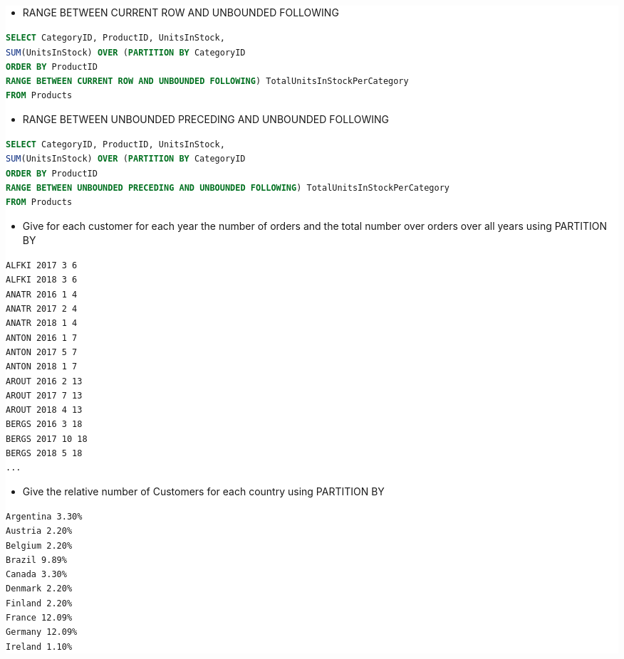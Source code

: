 - RANGE BETWEEN CURRENT ROW AND UNBOUNDED FOLLOWING

```sql
SELECT CategoryID, ProductID, UnitsInStock,
SUM(UnitsInStock) OVER (PARTITION BY CategoryID
ORDER BY ProductID
RANGE BETWEEN CURRENT ROW AND UNBOUNDED FOLLOWING) TotalUnitsInStockPerCategory
FROM Products

```

- RANGE BETWEEN UNBOUNDED PRECEDING AND UNBOUNDED FOLLOWING

```sql
SELECT CategoryID, ProductID, UnitsInStock,
SUM(UnitsInStock) OVER (PARTITION BY CategoryID
ORDER BY ProductID
RANGE BETWEEN UNBOUNDED PRECEDING AND UNBOUNDED FOLLOWING) TotalUnitsInStockPerCategory
FROM Products
```

- Give for each customer for each year the number of orders and the total number over orders over all years using PARTITION BY

```
ALFKI 2017 3 6
ALFKI 2018 3 6
ANATR 2016 1 4
ANATR 2017 2 4
ANATR 2018 1 4
ANTON 2016 1 7
ANTON 2017 5 7
ANTON 2018 1 7
AROUT 2016 2 13
AROUT 2017 7 13
AROUT 2018 4 13
BERGS 2016 3 18
BERGS 2017 10 18
BERGS 2018 5 18
...
```

- Give the relative number of Customers for each country using PARTITION BY

```
Argentina 3.30%
Austria 2.20%
Belgium 2.20%
Brazil 9.89%
Canada 3.30%
Denmark 2.20%
Finland 2.20%
France 12.09%
Germany 12.09%
Ireland 1.10%
```

